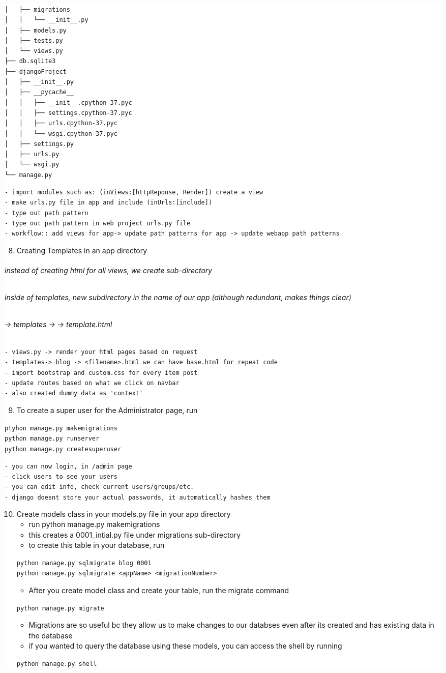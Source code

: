 ```
│   ├── migrations
│   │   └── __init__.py
│   ├── models.py
│   ├── tests.py
│   └── views.py
├── db.sqlite3
├── djangoProject
│   ├── __init__.py
│   ├── __pycache__
│   │   ├── __init__.cpython-37.pyc
│   │   ├── settings.cpython-37.pyc
│   │   ├── urls.cpython-37.pyc
│   │   └── wsgi.cpython-37.pyc
│   ├── settings.py
│   ├── urls.py
│   └── wsgi.py
└── manage.py
```
	- import modules such as: (inViews:[httpReponse, Render]) create a view
	- make urls.py file in app and include (inUrls:[include])
	- type out path pattern
	- type out path pattern in web project urls.py file
	- workflow:: add views for app-> update path patterns for app -> update webapp path patterns

8. Creating Templates in an app directory
###### instead of creating html for all views, we create <templates> sub-directory
###### inside of templates, new subdirectory in the name of our app (although redundant, makes things clear)
###### <whateverAppName> -> templates -> <whatverAppName> -> template.html
	- views.py -> render your html pages based on request
	- templates-> blog -> <filename>.html we can have base.html for repeat code
	- import bootstrap and custom.css for every item post
	- update routes based on what we click on navbar
	- also created dummy data as 'context'
9. To create a super user for the Administrator page, run
```
ptyhon manage.py makemigrations
python manage.py runserver
python manage.py createsuperuser
```
	- you can now login, in /admin page
	- click users to see your users
	- you can edit info, check current users/groups/etc. 
	- django doesnt store your actual passwords, it automatically hashes them
10. Create models class in your models.py file in your app directory
	- run python manage.py makemigrations
	- this creates a 0001_intial.py file under migrations sub-directory
	- to create this table in your database, run 
	```
	python manage.py sqlmigrate blog 0001
	python manage.py sqlmigrate <appName> <migrationNumber>
	``` 
	- After you create model class and create your table, run the migrate command 
	```
	python manage.py migrate
	```
	- Migrations are so useful bc they allow us to make changes to our databses even after its created and has existing data in the database
	- if you wanted to query the database using these models, you can access the shell by running
	```
	python manage.py shell